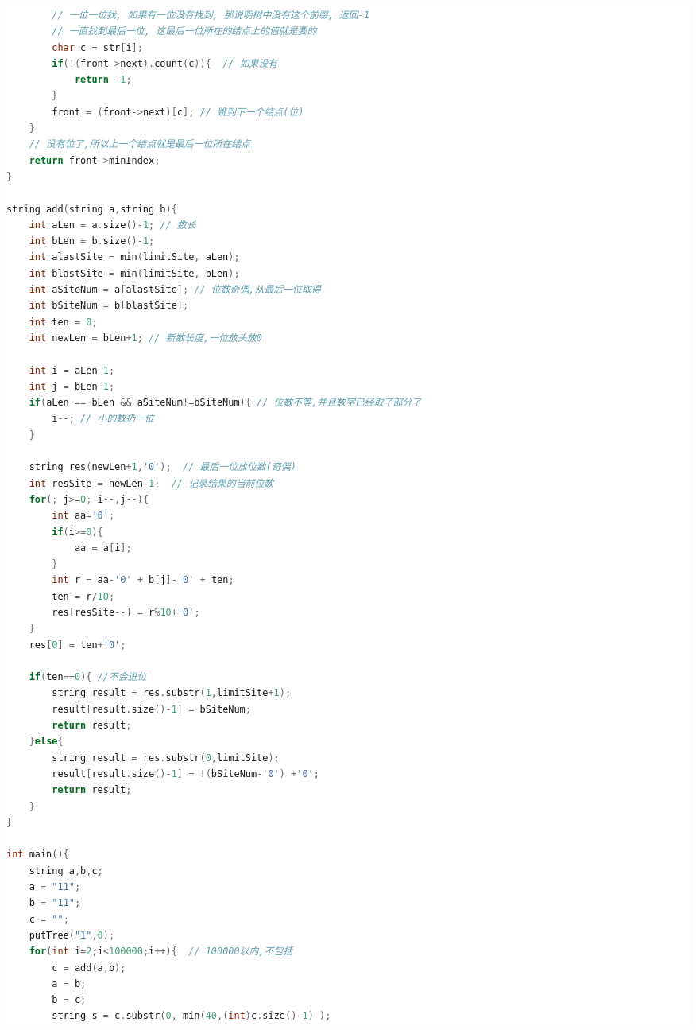 ```cpp
        // 一位一位找, 如果有一位没有找到, 那说明树中没有这个前缀, 返回-1
        // 一直找到最后一位, 这最后一位所在的结点上的值就是要的
        char c = str[i];
        if(!(front->next).count(c)){  // 如果没有
            return -1;
        }
        front = (front->next)[c]; // 跳到下一个结点(位)
    }
    // 没有位了,所以上一个结点就是最后一位所在结点
    return front->minIndex;
}

string add(string a,string b){
    int aLen = a.size()-1; // 数长
    int bLen = b.size()-1;
    int alastSite = min(limitSite, aLen);
    int blastSite = min(limitSite, bLen);
    int aSiteNum = a[alastSite]; // 位数奇偶,从最后一位取得
    int bSiteNum = b[blastSite];
    int ten = 0;
    int newLen = bLen+1; // 新数长度,一位放头放0

    int i = aLen-1;
    int j = bLen-1;
    if(aLen == bLen && aSiteNum!=bSiteNum){ // 位数不等,并且数字已经取了部分了
        i--; // 小的数扔一位
    }

    string res(newLen+1,'0');  // 最后一位放位数(奇偶)
    int resSite = newLen-1;  // 记录结果的当前位数
    for(; j>=0; i--,j--){
        int aa='0';
        if(i>=0){
            aa = a[i];
        }
        int r = aa-'0' + b[j]-'0' + ten;
        ten = r/10;
        res[resSite--] = r%10+'0';
    }
    res[0] = ten+'0';

    if(ten==0){ //不会进位
        string result = res.substr(1,limitSite+1);
        result[result.size()-1] = bSiteNum;
        return result;
    }else{
        string result = res.substr(0,limitSite);
        result[result.size()-1] = !(bSiteNum-'0') +'0';
        return result;
    }
}

int main(){
    string a,b,c;
    a = "11"; 
    b = "11";
    c = "";
    putTree("1",0);
    for(int i=2;i<100000;i++){  // 100000以内,不包括
        c = add(a,b);
        a = b;
        b = c;
        string s = c.substr(0, min(40,(int)c.size()-1) );
```